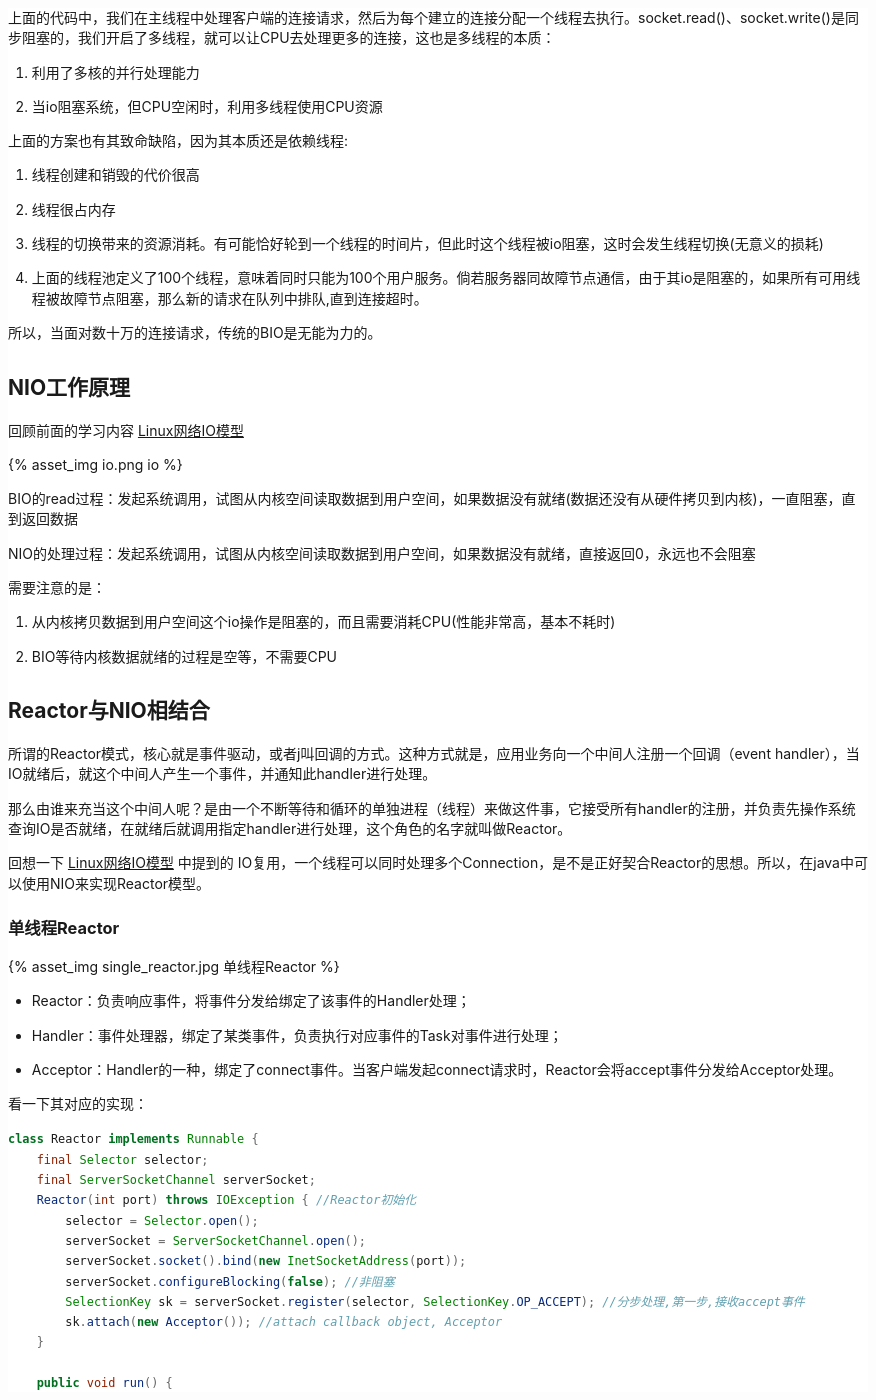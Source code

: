 上面的代码中，我们在主线程中处理客户端的连接请求，然后为每个建立的连接分配一个线程去执行。socket.read()、socket.write()是同步阻塞的，我们开启了多线程，就可以让CPU去处理更多的连接，这也是多线程的本质：

1. 利用了多核的并行处理能力

2. 当io阻塞系统，但CPU空闲时，利用多线程使用CPU资源

上面的方案也有其致命缺陷，因为其本质还是依赖线程:

1. 线程创建和销毁的代价很高

2. 线程很占内存

3. 线程的切换带来的资源消耗。有可能恰好轮到一个线程的时间片，但此时这个线程被io阻塞，这时会发生线程切换(无意义的损耗)

4. 上面的线程池定义了100个线程，意味着同时只能为100个用户服务。倘若服务器同故障节点通信，由于其io是阻塞的，如果所有可用线程被故障节点阻塞，那么新的请求在队列中排队,直到连接超时。

所以，当面对数十万的连接请求，传统的BIO是无能为力的。

## NIO工作原理

回顾前面的学习内容 [Linux网络IO模型](http://yukai.space/2017/07/10/Linux%E7%BD%91%E7%BB%9CIO%E6%A8%A1%E5%9E%8B/)

{% asset_img io.png io %}

BIO的read过程：发起系统调用，试图从内核空间读取数据到用户空间，如果数据没有就绪(数据还没有从硬件拷贝到内核)，一直阻塞，直到返回数据

NIO的处理过程：发起系统调用，试图从内核空间读取数据到用户空间，如果数据没有就绪，直接返回0，永远也不会阻塞

需要注意的是：

1. 从内核拷贝数据到用户空间这个io操作是阻塞的，而且需要消耗CPU(性能非常高，基本不耗时)

2. BIO等待内核数据就绪的过程是空等，不需要CPU 

## Reactor与NIO相结合

所谓的Reactor模式，核心就是事件驱动，或者j叫回调的方式。这种方式就是，应用业务向一个中间人注册一个回调（event handler），当IO就绪后，就这个中间人产生一个事件，并通知此handler进行处理。

那么由谁来充当这个中间人呢？是由一个不断等待和循环的单独进程（线程）来做这件事，它接受所有handler的注册，并负责先操作系统查询IO是否就绪，在就绪后就调用指定handler进行处理，这个角色的名字就叫做Reactor。

回想一下 [Linux网络IO模型](http://yukai.space/2017/07/10/Linux%E7%BD%91%E7%BB%9CIO%E6%A8%A1%E5%9E%8B/) 中提到的 IO复用，一个线程可以同时处理多个Connection，是不是正好契合Reactor的思想。所以，在java中可以使用NIO来实现Reactor模型。

### 单线程Reactor

{% asset_img single_reactor.jpg 单线程Reactor %}

- Reactor：负责响应事件，将事件分发给绑定了该事件的Handler处理；

- Handler：事件处理器，绑定了某类事件，负责执行对应事件的Task对事件进行处理；

- Acceptor：Handler的一种，绑定了connect事件。当客户端发起connect请求时，Reactor会将accept事件分发给Acceptor处理。

看一下其对应的实现：

```java
class Reactor implements Runnable {
    final Selector selector;
    final ServerSocketChannel serverSocket;
    Reactor(int port) throws IOException { //Reactor初始化
        selector = Selector.open();
        serverSocket = ServerSocketChannel.open();
        serverSocket.socket().bind(new InetSocketAddress(port));
        serverSocket.configureBlocking(false); //非阻塞
        SelectionKey sk = serverSocket.register(selector, SelectionKey.OP_ACCEPT); //分步处理,第一步,接收accept事件
        sk.attach(new Acceptor()); //attach callback object, Acceptor
    }

    public void run() { 
```